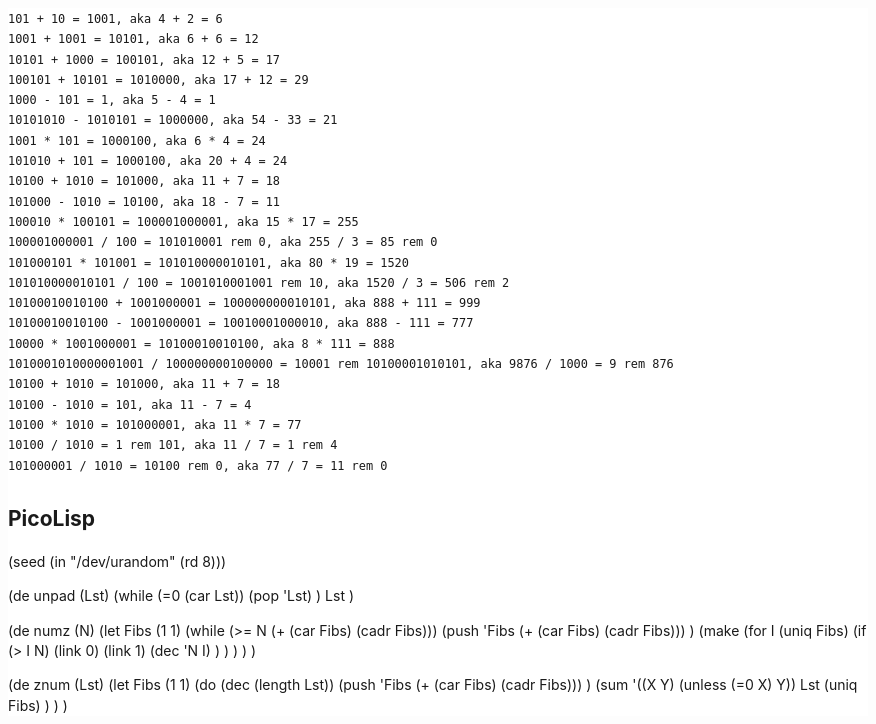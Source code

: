 ```txt
101 + 10 = 1001, aka 4 + 2 = 6
1001 + 1001 = 10101, aka 6 + 6 = 12
10101 + 1000 = 100101, aka 12 + 5 = 17
100101 + 10101 = 1010000, aka 17 + 12 = 29
1000 - 101 = 1, aka 5 - 4 = 1
10101010 - 1010101 = 1000000, aka 54 - 33 = 21
1001 * 101 = 1000100, aka 6 * 4 = 24
101010 + 101 = 1000100, aka 20 + 4 = 24
10100 + 1010 = 101000, aka 11 + 7 = 18
101000 - 1010 = 10100, aka 18 - 7 = 11
100010 * 100101 = 100001000001, aka 15 * 17 = 255
100001000001 / 100 = 101010001 rem 0, aka 255 / 3 = 85 rem 0
101000101 * 101001 = 101010000010101, aka 80 * 19 = 1520
101010000010101 / 100 = 1001010001001 rem 10, aka 1520 / 3 = 506 rem 2
10100010010100 + 1001000001 = 100000000010101, aka 888 + 111 = 999
10100010010100 - 1001000001 = 10010001000010, aka 888 - 111 = 777
10000 * 1001000001 = 10100010010100, aka 8 * 111 = 888
1010001010000001001 / 100000000100000 = 10001 rem 10100001010101, aka 9876 / 1000 = 9 rem 876
10100 + 1010 = 101000, aka 11 + 7 = 18
10100 - 1010 = 101, aka 11 - 7 = 4
10100 * 1010 = 101000001, aka 11 * 7 = 77
10100 / 1010 = 1 rem 101, aka 11 / 7 = 1 rem 4
101000001 / 1010 = 10100 rem 0, aka 77 / 7 = 11 rem 0

```



## PicoLisp

<lang>(seed (in "/dev/urandom" (rd 8)))

(de unpad (Lst)
   (while (=0 (car Lst))
      (pop 'Lst) )
   Lst )

(de numz (N)
   (let Fibs (1 1)
      (while (>= N (+ (car Fibs) (cadr Fibs)))
         (push 'Fibs (+ (car Fibs) (cadr Fibs))) )
      (make
         (for I (uniq Fibs)
            (if (> I N)
               (link 0)
               (link 1)
               (dec 'N I) ) ) ) ) )

(de znum (Lst)
   (let Fibs (1 1)
      (do (dec (length Lst))
         (push 'Fibs (+ (car Fibs) (cadr Fibs))) )
      (sum
         '((X Y) (unless (=0 X) Y))
         Lst
         (uniq Fibs) ) ) )
